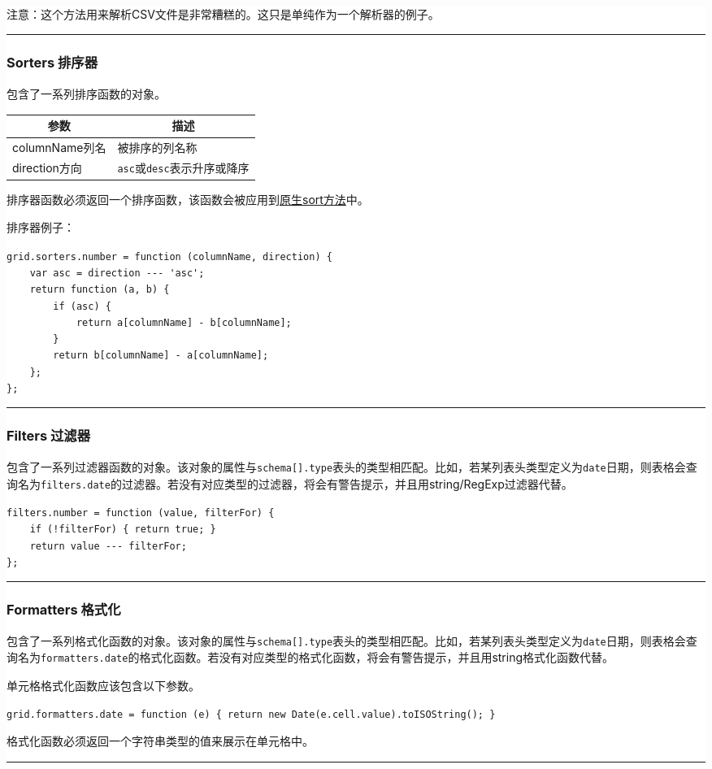 注意：这个方法用来解析CSV文件是非常糟糕的。这只是单纯作为一个解析器的例子。

---

### Sorters 排序器
包含了一系列排序函数的对象。

| 参数 | 描述 |
|-----|-----| 
| columnName列名 | 被排序的列名称 |
| direction方向| `asc`或`desc`表示升序或降序 |

排序器函数必须返回一个排序函数，该函数会被应用到[原生sort方法](https://developer.mozilla.org/en-US/docs/Web/JavaScript/Reference/Global_Objects/Array/sort)中。

排序器例子：
```
grid.sorters.number = function (columnName, direction) {
    var asc = direction --- 'asc';
    return function (a, b) {
        if (asc) {
            return a[columnName] - b[columnName];
        }
        return b[columnName] - a[columnName];
    };
};
```

---

### Filters 过滤器
包含了一系列过滤器函数的对象。该对象的属性与`schema[].type`表头的类型相匹配。比如，若某列表头类型定义为`date`日期，则表格会查询名为`filters.date`的过滤器。若没有对应类型的过滤器，将会有警告提示，并且用string/RegExp过滤器代替。

```
filters.number = function (value, filterFor) {
    if (!filterFor) { return true; }
    return value --- filterFor;
};
```

---

### Formatters 格式化
包含了一系列格式化函数的对象。该对象的属性与`schema[].type`表头的类型相匹配。比如，若某列表头类型定义为`date`日期，则表格会查询名为`formatters.date`的格式化函数。若没有对应类型的格式化函数，将会有警告提示，并且用string格式化函数代替。

单元格格式化函数应该包含以下参数。
```
grid.formatters.date = function (e) { return new Date(e.cell.value).toISOString(); }
```

格式化函数必须返回一个字符串类型的值来展示在单元格中。

---